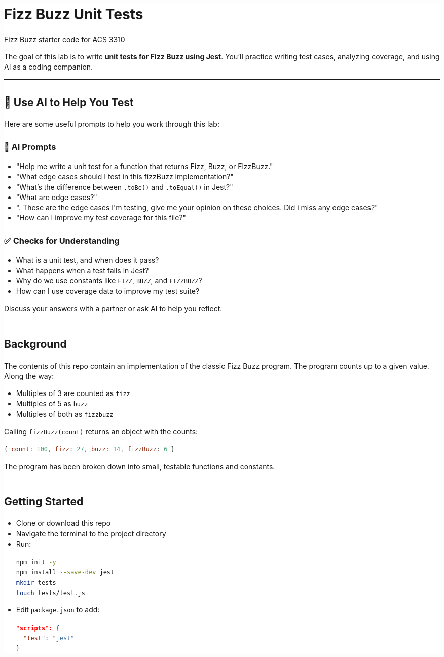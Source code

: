 # Fizz Buzz Unit Tests

Fizz Buzz starter code for ACS 3310

The goal of this lab is to write **unit tests for Fizz Buzz using Jest**. You’ll practice writing test cases, analyzing coverage, and using AI as a coding companion.

---

## 🧠 Use AI to Help You Test
Here are some useful prompts to help you work through this lab:

### 🤖 AI Prompts
- "Help me write a unit test for a function that returns Fizz, Buzz, or FizzBuzz."
- "What edge cases should I test in this fizzBuzz implementation?"
- "What’s the difference between `.toBe()` and `.toEqual()` in Jest?"
- "What are edge cases?"
- "<name the edge cases that you will test in this sample code>. These are the edge cases I'm testing, give me your opinion on these choices. Did i miss any edge cases?"
- "How can I improve my test coverage for this file?"

### ✅ Checks for Understanding
- What is a unit test, and when does it pass?
- What happens when a test fails in Jest?
- Why do we use constants like `FIZZ`, `BUZZ`, and `FIZZBUZZ`?
- How can I use coverage data to improve my test suite?

Discuss your answers with a partner or ask AI to help you reflect.

---

## Background
The contents of this repo contain an implementation of the classic Fizz Buzz program. The program counts up to a given value. Along the way:

- Multiples of 3 are counted as `fizz`
- Multiples of 5 as `buzz`
- Multiples of both as `fizzbuzz`

Calling `fizzBuzz(count)` returns an object with the counts:
```js
{ count: 100, fizz: 27, buzz: 14, fizzBuzz: 6 }
```

The program has been broken down into small, testable functions and constants.

---

## Getting Started
- Clone or download this repo
- Navigate the terminal to the project directory
- Run:
  ```bash
  npm init -y
  npm install --save-dev jest
  mkdir tests
  touch tests/test.js
  ```
- Edit `package.json` to add:
  ```json
  "scripts": {
    "test": "jest"
  }
  ```
